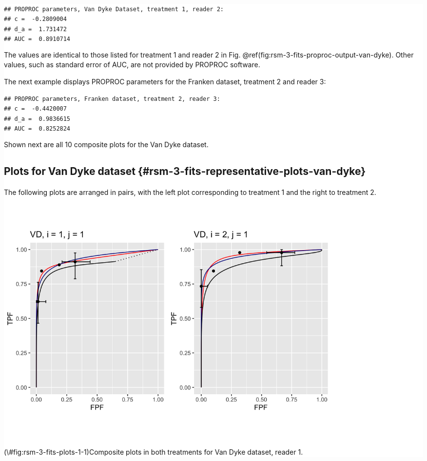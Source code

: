 ```
## PROPROC parameters, Van Dyke Dataset, treatment 1, reader 2: 
## c =  -0.2809004 
## d_a =  1.731472 
## AUC =  0.8910714
```


The values are identical to those listed for treatment 1 and reader 2 in Fig. \@ref(fig:rsm-3-fits-proproc-output-van-dyke). Other values, such as standard error of AUC, are not provided by PROPROC software.

The next example displays PROPROC parameters for the Franken dataset, treatment 2 and reader 3:



```
## PROPROC parameters, Franken dataset, treatment 2, reader 3: 
## c =  -0.4420007 
## d_a =  0.9836615 
## AUC =  0.8252824
```


Shown next are all 10 composite plots for the Van Dyke dataset.


## Plots for Van Dyke dataset {#rsm-3-fits-representative-plots-van-dyke}

The following plots are arranged in pairs, with the left plot corresponding to treatment 1 and the right to treatment 2. 


<div class="figure">
<img src="19b-rsm-3-fits_files/figure-html/rsm-3-fits-plots-1-1-1.png" alt="Composite plots in both treatments for Van Dyke dataset, reader 1." width="672" />
<p class="caption">(\#fig:rsm-3-fits-plots-1-1)Composite plots in both treatments for Van Dyke dataset, reader 1.</p>